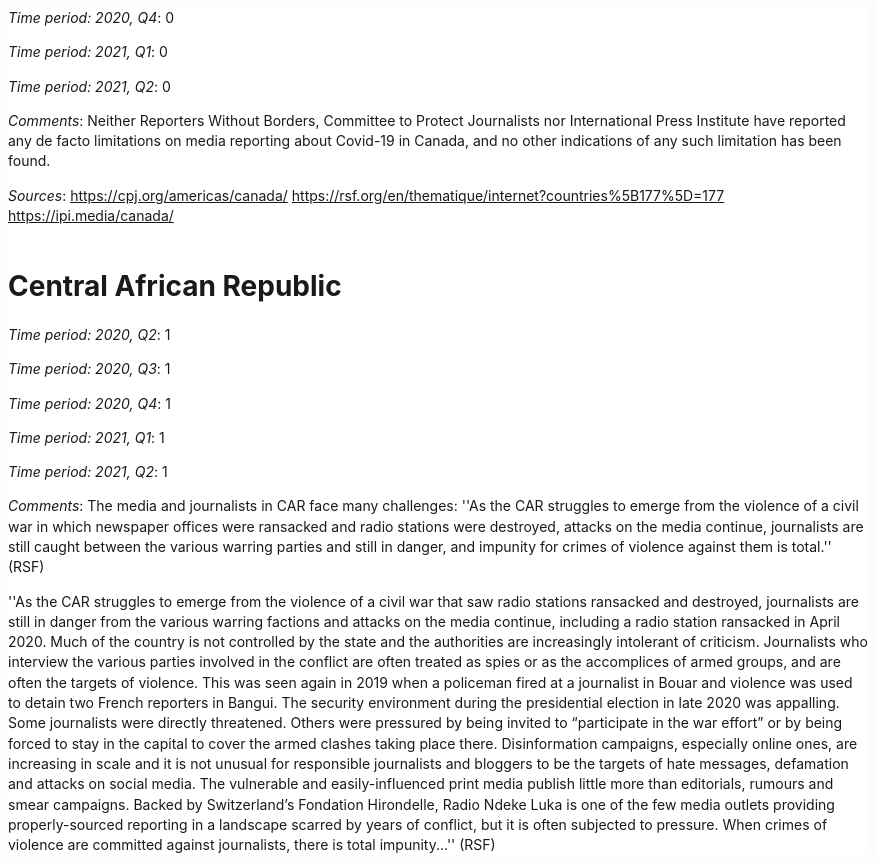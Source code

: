  
*Time period: 2020, Q4*: 0

 
*Time period: 2021, Q1*: 0

 
*Time period: 2021, Q2*: 0

 

*Comments*:
 Neither Reporters Without Borders, Committee to Protect Journalists nor International Press Institute have reported any de facto limitations on media reporting about Covid-19 in Canada, and no other indications of any such limitation has been found. 

*Sources*:
 https://cpj.org/americas/canada/
https://rsf.org/en/thematique/internet?countries%5B177%5D=177
https://ipi.media/canada/



# Central African Republic 
*Time period: 2020, Q2*: 1

 
*Time period: 2020, Q3*: 1

 
*Time period: 2020, Q4*: 1

 
*Time period: 2021, Q1*: 1

 
*Time period: 2021, Q2*: 1

 

*Comments*:
 The media and journalists in CAR face many challenges: ''As the CAR struggles to emerge from the violence of a civil war in which newspaper offices were ransacked and radio stations were destroyed, attacks on the media continue, journalists are still caught between the various warring parties and still in danger, and impunity for crimes of violence against them is total.'' (RSF) 

''As the CAR struggles to emerge from the violence of a civil war that saw radio stations ransacked and destroyed, journalists are still in danger from the various warring factions and attacks on the media continue, including a radio station ransacked in April 2020. Much of the country is not controlled by the state and the authorities are increasingly intolerant of criticism. Journalists who interview the various parties involved in the conflict are often treated as spies or as the accomplices of armed groups, and are often the targets of violence. This was seen again in 2019 when a policeman fired at a journalist in Bouar and violence was used to detain two French reporters in Bangui. The security environment during the presidential election in late 2020 was appalling. Some journalists were directly threatened. Others were pressured by being invited to “participate in the war effort” or by being forced to stay in the capital to cover the armed clashes taking place there. Disinformation campaigns, especially online ones, are increasing in scale and it is not unusual for responsible journalists and bloggers to be the targets of hate messages, defamation and attacks on social media. The vulnerable and easily-influenced print media publish little more than editorials, rumours and smear campaigns. Backed by Switzerland’s Fondation Hirondelle, Radio Ndeke Luka is one of the few media outlets providing properly-sourced reporting in a landscape scarred by years of conflict, but it is often subjected to pressure. When crimes of violence are committed against journalists, there is total impunity...'' (RSF) 

